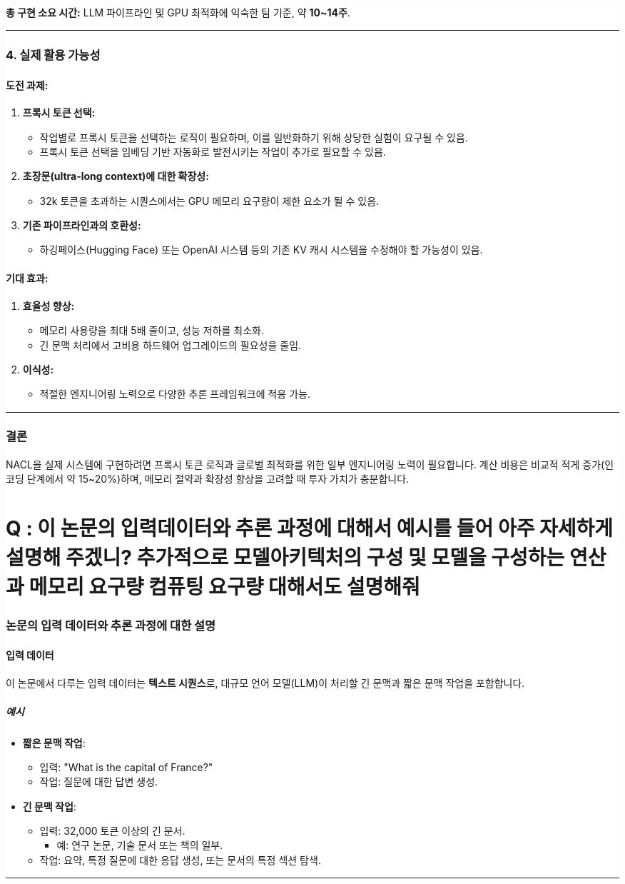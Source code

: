 **총 구현 소요 시간:** LLM 파이프라인 및 GPU 최적화에 익숙한 팀 기준, 약 **10~14주**.

---

### **4. 실제 활용 가능성**

#### **도전 과제:**
1. **프록시 토큰 선택:**
   - 작업별로 프록시 토큰을 선택하는 로직이 필요하며, 이를 일반화하기 위해 상당한 실험이 요구될 수 있음.
   - 프록시 토큰 선택을 임베딩 기반 자동화로 발전시키는 작업이 추가로 필요할 수 있음.

2. **초장문(ultra-long context)에 대한 확장성:**
   - 32k 토큰을 초과하는 시퀀스에서는 GPU 메모리 요구량이 제한 요소가 될 수 있음.

3. **기존 파이프라인과의 호환성:**
   - 하깅페이스(Hugging Face) 또는 OpenAI 시스템 등의 기존 KV 캐시 시스템을 수정해야 할 가능성이 있음.

#### **기대 효과:**
1. **효율성 향상:**
   - 메모리 사용량을 최대 5배 줄이고, 성능 저하를 최소화.
   - 긴 문맥 처리에서 고비용 하드웨어 업그레이드의 필요성을 줄임.

2. **이식성:**
   - 적절한 엔지니어링 노력으로 다양한 추론 프레임워크에 적응 가능.

---

### **결론**

NACL을 실제 시스템에 구현하려면 프록시 토큰 로직과 글로벌 최적화를 위한 일부 엔지니어링 노력이 필요합니다. 계산 비용은 비교적 적게 증가(인코딩 단계에서 약 15~20%)하며, 메모리 절약과 확장성 향상을 고려할 때 투자 가치가 충분합니다.

# Q : 이 논문의 입력데이터와 추론 과정에 대해서 예시를 들어 아주 자세하게 설명해 주겠니? 추가적으로 모델아키텍처의 구성 및 모델을 구성하는 연산과 메모리 요구량 컴퓨팅 요구량 대해서도 설명해줘



### **논문의 입력 데이터와 추론 과정에 대한 설명**

#### **입력 데이터**
이 논문에서 다루는 입력 데이터는 **텍스트 시퀀스**로, 대규모 언어 모델(LLM)이 처리할 긴 문맥과 짧은 문맥 작업을 포함합니다.

##### **예시**
- **짧은 문맥 작업**:
  - 입력: "What is the capital of France?"
  - 작업: 질문에 대한 답변 생성.
  
- **긴 문맥 작업**:
  - 입력: 32,000 토큰 이상의 긴 문서.
    - 예: 연구 논문, 기술 문서 또는 책의 일부.
  - 작업: 요약, 특정 질문에 대한 응답 생성, 또는 문서의 특정 섹션 탐색.

---
